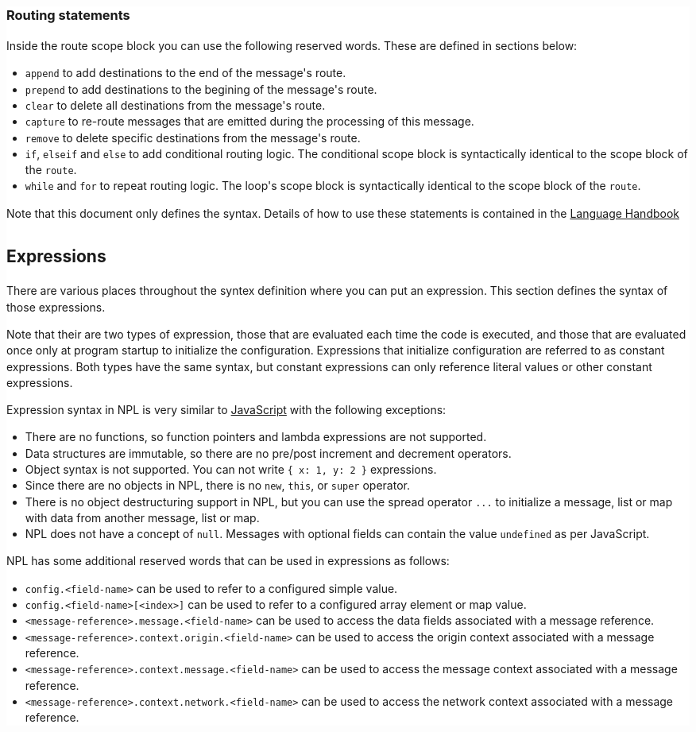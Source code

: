 ### Routing statements

Inside the route scope block you can use the following reserved words. These are defined in sections below:

- `append` to add destinations to the end of the message's route.
- `prepend` to add destinations to the begining of the message's route.
- `clear` to delete all destinations from the message's route.
- `capture` to re-route messages that are emitted during the processing of this message.
- `remove` to delete specific destinations from the message's route.
- `if`, `elseif` and `else` to add conditional routing logic. The conditional scope block is syntactically identical to the scope block of the `route`.
- `while` and `for` to repeat routing logic. The loop's scope block is syntactically identical to the scope block of the `route`.

Note that this document only defines the syntax. Details of how to use these statements is contained in the [Language Handbook](./LANGUAGE.md)

## Expressions

There are various places throughout the syntex definition where you can put an expression. This section defines the syntax of 
those expressions.

Note that their are two types of expression, those that are evaluated each time the code is executed, and those that are
evaluated once only at program startup to initialize the configuration. Expressions that initialize configuration are referred
to as constant expressions. Both types have the same syntax, but constant expressions can only reference literal values or
other constant expressions.

Expression syntax in NPL is very similar to [JavaScript](https://developer.mozilla.org/en-US/docs/Web/JavaScript/Guide/Expressions_and_Operators) with the following exceptions:
- There are no functions, so function pointers and lambda expressions are not supported.
- Data structures are immutable, so there are no pre/post increment and decrement operators.
- Object syntax is not supported. You can not write `{ x: 1, y: 2 }` expressions.
- Since there are no objects in NPL, there is no `new`, `this`, or `super` operator.
- There is no object destructuring support in NPL, but you can use the spread operator `...` to initialize a message, list or map
with data from another message, list or map.
- NPL does not have a concept of `null`. Messages with optional fields can contain the value `undefined` as per JavaScript.

NPL has some additional reserved words that can be used in expressions as follows:

- `config.<field-name>` can be used to refer to a configured simple value.
- `config.<field-name>[<index>]` can be used to refer to a configured array element or map value.
- `<message-reference>.message.<field-name>` can be used to access the data fields associated with a message reference.
- `<message-reference>.context.origin.<field-name>` can be used to access the origin context associated with a message reference.
- `<message-reference>.context.message.<field-name>` can be used to access the message context associated with a message reference.
- `<message-reference>.context.network.<field-name>` can be used to access the network context associated with a message reference.
